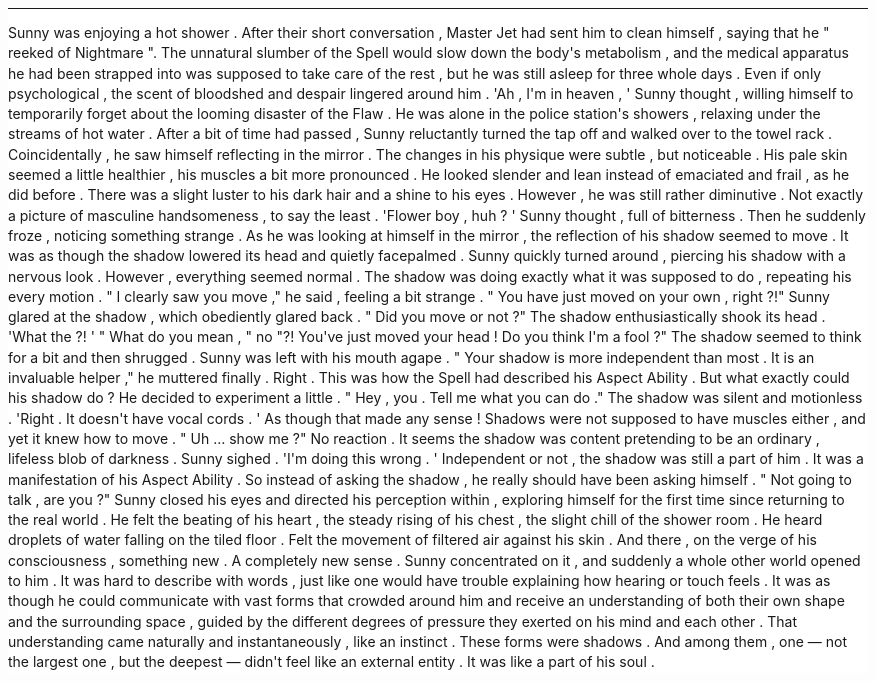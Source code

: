 
---

Sunny was enjoying a hot shower . After their short conversation , Master Jet had sent him to clean himself , saying that he " reeked of Nightmare ". The unnatural slumber of the Spell would slow down the body's metabolism , and the medical apparatus he had been strapped into was supposed to take care of the rest , but he was still asleep for three whole days .
Even if only psychological , the scent of bloodshed and despair lingered around him .
'Ah , I'm in heaven , ' Sunny thought , willing himself to temporarily forget about the looming disaster of the Flaw .
He was alone in the police station's showers , relaxing under the streams of hot water . After a bit of time had passed , Sunny reluctantly turned the tap off and walked over to the towel rack . Coincidentally , he saw himself reflecting in the mirror .
The changes in his physique were subtle , but noticeable . His pale skin seemed a little healthier , his muscles a bit more pronounced . He looked slender and lean instead of emaciated and frail , as he did before . There was a slight luster to his dark hair and a shine to his eyes .
However , he was still rather diminutive . Not exactly a picture of masculine handsomeness , to say the least .
'Flower boy , huh ? ' Sunny thought , full of bitterness .
Then he suddenly froze , noticing something strange . As he was looking at himself in the mirror , the reflection of his shadow seemed to move . It was as though the shadow lowered its head and quietly facepalmed .
Sunny quickly turned around , piercing his shadow with a nervous look . However , everything seemed normal . The shadow was doing exactly what it was supposed to do , repeating his every motion .
" I clearly saw you move ," he said , feeling a bit strange . " You have just moved on your own , right ?!"
Sunny glared at the shadow , which obediently glared back .
" Did you move or not ?"
The shadow enthusiastically shook its head .
'What the ?! '
" What do you mean , " no "?! You've just moved your head ! Do you think I'm a fool ?"
The shadow seemed to think for a bit and then shrugged .
Sunny was left with his mouth agape .
" Your shadow is more independent than most . It is an invaluable helper ," he muttered finally .
Right . This was how the Spell had described his Aspect Ability .
But what exactly could his shadow do ?
He decided to experiment a little .
" Hey , you . Tell me what you can do ."
The shadow was silent and motionless .
'Right . It doesn't have vocal cords . '
As though that made any sense ! Shadows were not supposed to have muscles either , and yet it knew how to move .
" Uh … show me ?"
No reaction . It seems the shadow was content pretending to be an ordinary , lifeless blob of darkness .
Sunny sighed .
'I'm doing this wrong . '
Independent or not , the shadow was still a part of him . It was a manifestation of his Aspect Ability . So instead of asking the shadow , he really should have been asking himself .
" Not going to talk , are you ?"
Sunny closed his eyes and directed his perception within , exploring himself for the first time since returning to the real world . He felt the beating of his heart , the steady rising of his chest , the slight chill of the shower room . He heard droplets of water falling on the tiled floor . Felt the movement of filtered air against his skin .
And there , on the verge of his consciousness , something new .
A completely new sense .
Sunny concentrated on it , and suddenly a whole other world opened to him . It was hard to describe with words , just like one would have trouble explaining how hearing or touch feels .
It was as though he could communicate with vast forms that crowded around him and receive an understanding of both their own shape and the surrounding space , guided by the different degrees of pressure they exerted on his mind and each other .
That understanding came naturally and instantaneously , like an instinct .
These forms were shadows . And among them , one — not the largest one , but the deepest — didn't feel like an external entity . It was like a part of his soul .